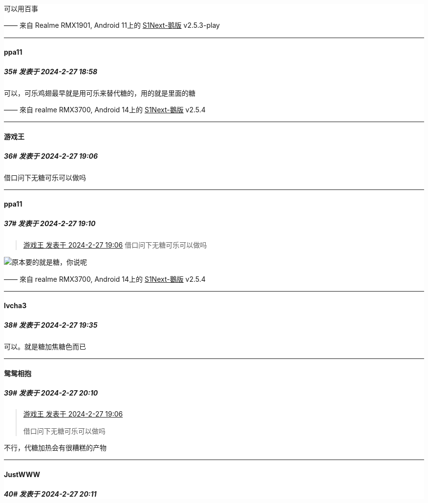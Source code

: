 可以用百事

—— 来自 Realme RMX1901, Android 11上的 [S1Next-鹅版](https://github.com/ykrank/S1-Next/releases) v2.5.3-play

*****

####  ppa11  
##### 35#       发表于 2024-2-27 18:58

可以，可乐鸡翅最早就是用可乐来替代糖的，用的就是里面的糖

—— 來自 realme RMX3700, Android 14上的 [S1Next-鵝版](https://github.com/ykrank/S1-Next/releases) v2.5.4

*****

####  游戏王  
##### 36#       发表于 2024-2-27 19:06

借口问下无糖可乐可以做吗

*****

####  ppa11  
##### 37#       发表于 2024-2-27 19:10

<blockquote><a href="httphttps://bbs.saraba1st.com/2b/forum.php?mod=redirect&amp;goto=findpost&amp;pid=64084757&amp;ptid=2173352" target="_blank">游戏王 发表于 2024-2-27 19:06</a>
借口问下无糖可乐可以做吗</blockquote>
<img src="https://static.saraba1st.com/image/smiley/face2017/001.png" referrerpolicy="no-referrer">原本要的就是糖，你说呢

—— 來自 realme RMX3700, Android 14上的 [S1Next-鵝版](https://github.com/ykrank/S1-Next/releases) v2.5.4

*****

####  lvcha3  
##### 38#       发表于 2024-2-27 19:35

可以。就是糖加焦糖色而已

*****

####  鸳鸳相抱  
##### 39#       发表于 2024-2-27 20:10

<blockquote><a href="httphttps://bbs.saraba1st.com/2b/forum.php?mod=redirect&amp;goto=findpost&amp;pid=64084757&amp;ptid=2173352" target="_blank">游戏王 发表于 2024-2-27 19:06</a>

借口问下无糖可乐可以做吗</blockquote>
不行，代糖加热会有很糟糕的产物

*****

####  JustWWW  
##### 40#       发表于 2024-2-27 20:11
